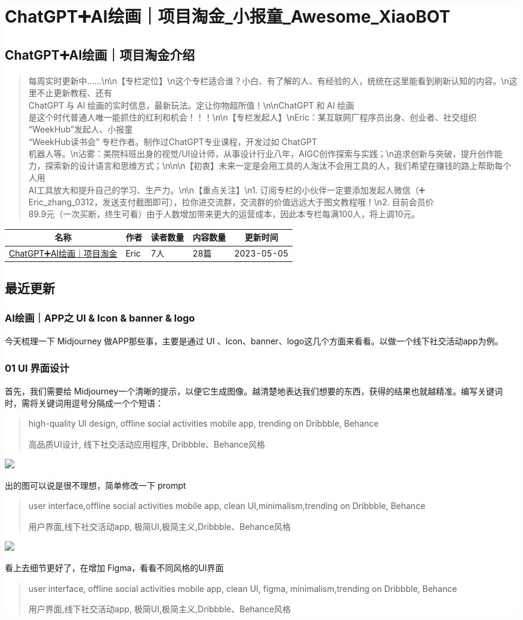 # ChatGPT➕AI绘画｜项目淘金_小报童_Awesome_XiaoBOT

## ChatGPT➕AI绘画｜项目淘金介绍
> 每周实时更新中......\n\n【专栏定位】\n这个专栏适合谁？小白、有了解的人、有经验的人，统统在这里能看到刷新认知的内容。\n这里不止更新教程、还有  
ChatGPT 与 AI 绘画的实时信息，最新玩法。定让你物超所值！\n\nChatGPT 和 AI 绘画  
是这个时代普通人唯一能抓住的红利和机会！！！\n\n【专栏发起人】\nEric：某互联网厂程序员出身、创业者、社交组织 “WeekHub”发起人、小报童  
“WeekHub读书会” 专栏作者。制作过ChatGPT专业课程，开发过如 ChatGPT  
机器人等。\n沾雾：美院科班出身的视觉/UI设计师，从事设计行业八年，AIGC创作探索与实践；\n追求创新与突破，提升创作能力，探索新的设计语言和思维方式；\n\n\n【初衷】未来一定是会用工具的人淘汰不会用工具的人，我们希望在赚钱的路上帮助每个人用  
AI工具放大和提升自己的学习、生产力。\n\n【重点关注】\n1. 订阅专栏的小伙伴一定要添加发起人微信（➕  
Eric_zhang_0312，发送支付截图即可），拉你进交流群，交流群的价值远远大于图文教程哦！\n2. 目前会员价  
89.9元（一次买断，终生可看）由于人数增加带来更大的运营成本，因此本专栏每满100人，将上调10元。  
  


|名称|作者|读者数量|内容数量|更新时间|
|---|---|---|---|---|
|[ChatGPT➕AI绘画｜项目淘金](https://xiaobot.net/p/playaigc?refer=0b133df9-27dc-423b-8101-639049001c13)|Eric|7人|28篇|2023-05-05|

## 最近更新
### AI绘画｜APP之 UI & Icon & banner & logo

今天梳理一下 Midjourney 做APP那些事，主要是通过 UI 、Icon、banner、logo这几个方面来看看。以做一个线下社交活动app为例。

### 01 UI 界面设计

首先，我们需要给
Midjourney一个清晰的提示，以便它生成图像。越清楚地表达我们想要的东西，获得的结果也就越精准。编写关键词时，需将关键词用逗号分隔成一个个短语：

> high-quality UI design, offline social activities mobile app, trending on
> Dribbble, Behance
>
> 高品质UI设计, 线下社交活动应用程序, Dribbble、Behance风格

![](https://static.xiaobot.net/file/2023-05-05/151424/dcfd041077bc9bdc952bb763d539df62.png)

出的图可以说是很不理想，简单修改一下 prompt

> user interface,offline social activities mobile app, clean
> UI,minimalism,trending on Dribbble, Behance
>
> 用户界面,线下社交活动app, 极简UI,极简主义,Dribbble、Behance风格

![](https://static.xiaobot.net/file/2023-05-05/151424/d843701bf8dbef946f39789a0d162dba.png)

看上去细节更好了，在增加 Figma，看看不同风格的UI界面

> user interface, offline social activities mobile app, clean UI, figma,
> minimalism,trending on Dribbble, Behance
>
> 用户界面,线下社交活动app, 极简UI,极简主义,Dribbble、Behance风格
